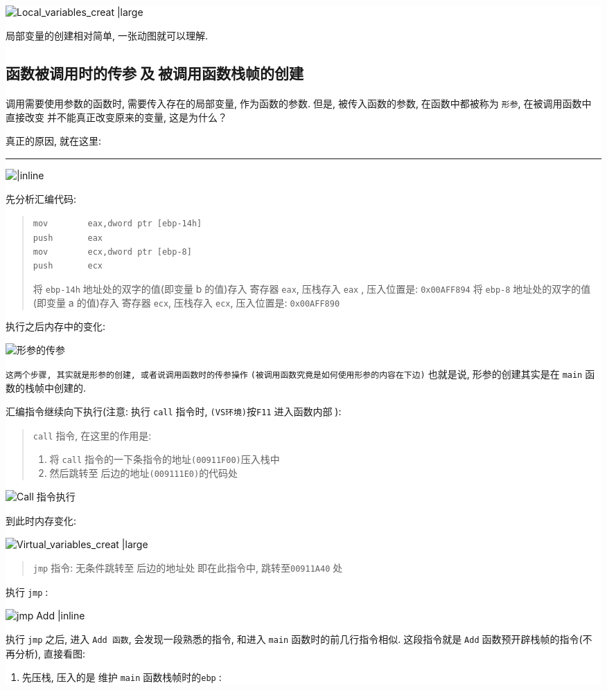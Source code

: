 ![Local_variables_creat |large](https://humid1ch.oss-cn-shanghai.aliyuncs.com/20250722155857247.gif)

局部变量的创建相对简单, 一张动图就可以理解. 

## 函数被调用时的传参 及 被调用函数栈帧的创建
调用需要使用参数的函数时, 需要传入存在的局部变量, 作为函数的参数. 
但是, 被传入函数的参数, 在函数中都被称为 `形参`, 在被调用函数中 直接改变 并不能真正改变原来的变量, 这是为什么？

真正的原因, 就在这里: 

---

![|inline](https://humid1ch.oss-cn-shanghai.aliyuncs.com/20250722155909397.webp)

先分析汇编代码: 

> ```
> mov        eax,dword ptr [ebp-14h]
> push       eax
> mov        ecx,dword ptr [ebp-8]
> push       ecx
> ```
> 将 `ebp-14h` 地址处的双字的值(即变量 b 的值)存入 寄存器 `eax`, 压栈存入 `eax` , 压入位置是: `0x00AFF894`
> 将 `ebp-8` 地址处的双字的值(即变量 a 的值)存入 寄存器 `ecx`, 压栈存入 `ecx`, 压入位置是: `0x00AFF890`

执行之后内存中的变化: 

![形参的传参](https://humid1ch.oss-cn-shanghai.aliyuncs.com/20250722155913432.webp)

`这两个步骤, 其实就是形参的创建, 或者说调用函数时的传参操作`
`(被调用函数究竟是如何使用形参的内容在下边)`
也就是说, 形参的创建其实是在 `main` 函数的栈帧中创建的. 

汇编指令继续向下执行(注意: 执行 `call` 指令时, `(VS环境)`按`F11` 进入函数内部 ): 
> `call` 指令, 在这里的作用是: 
> 1. 将 `call` 指令的一下条指令的地址`(00911F00)`压入栈中
> 2. 然后跳转至 后边的地址`(009111E0)`的代码处

![Call 指令执行](https://humid1ch.oss-cn-shanghai.aliyuncs.com/20250722155917452.webp)

到此时内存变化: 

![Virtual_variables_creat |large](https://humid1ch.oss-cn-shanghai.aliyuncs.com/20250722155919728.gif)

> `jmp` 指令: 无条件跳转至 后边的地址处
> 即在此指令中, 跳转至`00911A40` 处

执行 `jmp` : 

![jmp Add |inline](https://humid1ch.oss-cn-shanghai.aliyuncs.com/20250722155929749.webp)

执行 `jmp` 之后, 进入 `Add 函数`, 会发现一段熟悉的指令, 和进入 `main` 函数时的前几行指令相似. 
这段指令就是 `Add` 函数预开辟栈帧的指令(不再分析), 直接看图: 
1. 先压栈, 压入的是 维护 `main` 函数栈帧时的`ebp`  : 
